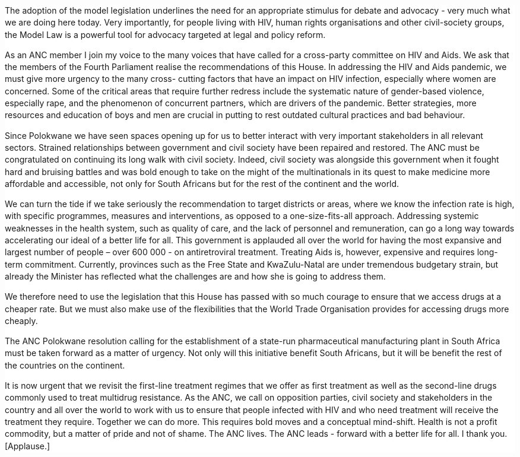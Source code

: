 The adoption of the model legislation underlines the need for an
appropriate stimulus for debate and advocacy - very much what we are doing
here today. Very importantly, for people living with HIV, human rights
organisations and other civil-society groups, the Model Law is a powerful
tool for advocacy targeted at legal and policy reform.

As an ANC member I join my voice to the many voices that have called for a
cross-party committee on HIV and Aids. We ask that the members of the
Fourth Parliament realise the recommendations of this House. In addressing
the HIV and Aids pandemic, we must give more urgency to the many cross-
cutting factors that have an impact on HIV infection, especially where
women are concerned. Some of the critical areas that require further
redress include the systematic nature of gender-based violence, especially
rape, and the phenomenon of concurrent partners, which are drivers of the
pandemic. Better strategies, more resources and education of boys and men
are crucial in putting to rest outdated cultural practices and bad
behaviour.

Since Polokwane we have seen spaces opening up for us to better interact
with very important stakeholders in all relevant sectors. Strained
relationships between government and civil society have been repaired and
restored. The ANC must be congratulated on continuing its long walk with
civil society. Indeed, civil society was alongside this government when it
fought hard and bruising battles and was bold enough to take on the might
of the multinationals in its quest to make medicine more affordable and
accessible, not only for South Africans but for the rest of the continent
and the world.

We can turn the tide if we take seriously the recommendation to target
districts or areas, where we know the infection rate is high, with specific
programmes, measures and interventions, as opposed to a one-size-fits-all
approach. Addressing systemic weaknesses in the health system, such as
quality of care, and the lack of personnel and remuneration, can go a long
way towards accelerating our ideal of a better life for all.
This government is applauded all over the world for having the most
expansive and largest number of people – over 600 000 - on antiretroviral
treatment. Treating Aids is, however, expensive and requires long-term
commitment. Currently, provinces such as the Free State and KwaZulu-Natal
are under tremendous budgetary strain, but already the Minister has
reflected what the challenges are and how she is going to address them.

We therefore need to use the legislation that this House has passed with so
much courage to ensure that we access drugs at a cheaper rate. But we must
also make use of the flexibilities that the World Trade Organisation
provides for accessing drugs more cheaply.

The ANC Polokwane resolution calling for the establishment of a state-run
pharmaceutical manufacturing plant in South Africa must be taken forward as
a matter of urgency. Not only will this initiative benefit South Africans,
but it will be benefit the rest of the countries on the continent.

It is now urgent that we revisit the first-line treatment regimes that we
offer as first treatment as well as the second-line drugs commonly used to
treat multidrug resistance. As the ANC, we call on opposition parties,
civil society and stakeholders in the country and all over the world to
work with us to ensure that people infected with HIV and who need treatment
will receive the treatment they require. Together we can do more.
This requires bold moves and a conceptual mind-shift. Health is not a
profit commodity, but a matter of pride and not of shame. The ANC lives.
The ANC leads - forward with a better life for all. I thank you.
[Applause.]

